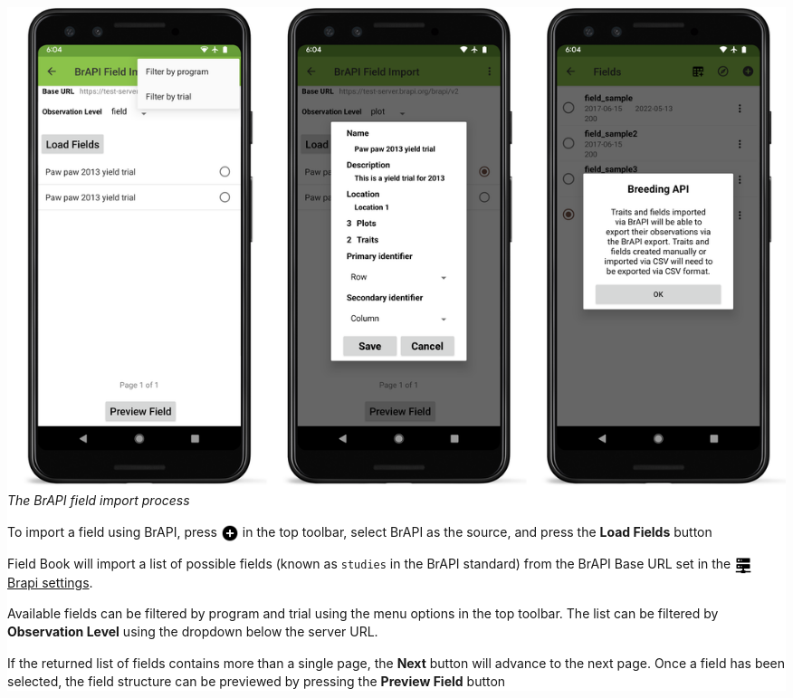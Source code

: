   <img src="_static/images/brapi/brapi_field_import_joined.png" width="1100px"> 
  <figcaption><i>The BrAPI field import process</i></figcaption> 
</figure>

To import a field using BrAPI, press
<img ref="add" style="vertical-align: middle;" src="_static/icons/fields/plus-circle.png" width="20px"> in the top
toolbar, select BrAPI as the source, and press the **Load Fields**
button

Field Book will import a list of possible fields (known as
`studies` in the BrAPI standard) from the BrAPI Base URL set
in the
<a href="settings-brapi.md"><img style="vertical-align: middle;" src="_static/icons/settings/main/server-network.png" width="20px"></a> [Brapi settings](settings-brapi.md).

Available fields can be filtered by program and trial using the menu
options in the top toolbar. The list can be filtered by
**Observation Level** using the dropdown below the server URL.

If the returned list of fields contains more than a single page, the
**Next** button will advance to the next page. Once a field has been
selected, the field structure can be previewed by pressing the **Preview
Field** button
